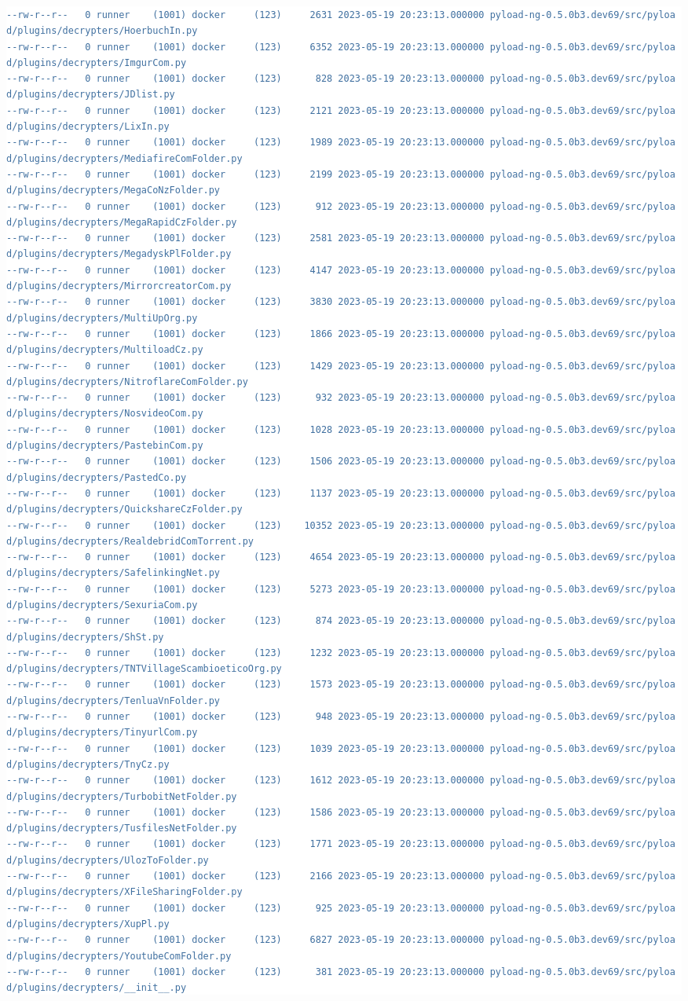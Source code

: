 ```diff
--rw-r--r--   0 runner    (1001) docker     (123)     2631 2023-05-19 20:23:13.000000 pyload-ng-0.5.0b3.dev69/src/pyload/plugins/decrypters/HoerbuchIn.py
--rw-r--r--   0 runner    (1001) docker     (123)     6352 2023-05-19 20:23:13.000000 pyload-ng-0.5.0b3.dev69/src/pyload/plugins/decrypters/ImgurCom.py
--rw-r--r--   0 runner    (1001) docker     (123)      828 2023-05-19 20:23:13.000000 pyload-ng-0.5.0b3.dev69/src/pyload/plugins/decrypters/JDlist.py
--rw-r--r--   0 runner    (1001) docker     (123)     2121 2023-05-19 20:23:13.000000 pyload-ng-0.5.0b3.dev69/src/pyload/plugins/decrypters/LixIn.py
--rw-r--r--   0 runner    (1001) docker     (123)     1989 2023-05-19 20:23:13.000000 pyload-ng-0.5.0b3.dev69/src/pyload/plugins/decrypters/MediafireComFolder.py
--rw-r--r--   0 runner    (1001) docker     (123)     2199 2023-05-19 20:23:13.000000 pyload-ng-0.5.0b3.dev69/src/pyload/plugins/decrypters/MegaCoNzFolder.py
--rw-r--r--   0 runner    (1001) docker     (123)      912 2023-05-19 20:23:13.000000 pyload-ng-0.5.0b3.dev69/src/pyload/plugins/decrypters/MegaRapidCzFolder.py
--rw-r--r--   0 runner    (1001) docker     (123)     2581 2023-05-19 20:23:13.000000 pyload-ng-0.5.0b3.dev69/src/pyload/plugins/decrypters/MegadyskPlFolder.py
--rw-r--r--   0 runner    (1001) docker     (123)     4147 2023-05-19 20:23:13.000000 pyload-ng-0.5.0b3.dev69/src/pyload/plugins/decrypters/MirrorcreatorCom.py
--rw-r--r--   0 runner    (1001) docker     (123)     3830 2023-05-19 20:23:13.000000 pyload-ng-0.5.0b3.dev69/src/pyload/plugins/decrypters/MultiUpOrg.py
--rw-r--r--   0 runner    (1001) docker     (123)     1866 2023-05-19 20:23:13.000000 pyload-ng-0.5.0b3.dev69/src/pyload/plugins/decrypters/MultiloadCz.py
--rw-r--r--   0 runner    (1001) docker     (123)     1429 2023-05-19 20:23:13.000000 pyload-ng-0.5.0b3.dev69/src/pyload/plugins/decrypters/NitroflareComFolder.py
--rw-r--r--   0 runner    (1001) docker     (123)      932 2023-05-19 20:23:13.000000 pyload-ng-0.5.0b3.dev69/src/pyload/plugins/decrypters/NosvideoCom.py
--rw-r--r--   0 runner    (1001) docker     (123)     1028 2023-05-19 20:23:13.000000 pyload-ng-0.5.0b3.dev69/src/pyload/plugins/decrypters/PastebinCom.py
--rw-r--r--   0 runner    (1001) docker     (123)     1506 2023-05-19 20:23:13.000000 pyload-ng-0.5.0b3.dev69/src/pyload/plugins/decrypters/PastedCo.py
--rw-r--r--   0 runner    (1001) docker     (123)     1137 2023-05-19 20:23:13.000000 pyload-ng-0.5.0b3.dev69/src/pyload/plugins/decrypters/QuickshareCzFolder.py
--rw-r--r--   0 runner    (1001) docker     (123)    10352 2023-05-19 20:23:13.000000 pyload-ng-0.5.0b3.dev69/src/pyload/plugins/decrypters/RealdebridComTorrent.py
--rw-r--r--   0 runner    (1001) docker     (123)     4654 2023-05-19 20:23:13.000000 pyload-ng-0.5.0b3.dev69/src/pyload/plugins/decrypters/SafelinkingNet.py
--rw-r--r--   0 runner    (1001) docker     (123)     5273 2023-05-19 20:23:13.000000 pyload-ng-0.5.0b3.dev69/src/pyload/plugins/decrypters/SexuriaCom.py
--rw-r--r--   0 runner    (1001) docker     (123)      874 2023-05-19 20:23:13.000000 pyload-ng-0.5.0b3.dev69/src/pyload/plugins/decrypters/ShSt.py
--rw-r--r--   0 runner    (1001) docker     (123)     1232 2023-05-19 20:23:13.000000 pyload-ng-0.5.0b3.dev69/src/pyload/plugins/decrypters/TNTVillageScambioeticoOrg.py
--rw-r--r--   0 runner    (1001) docker     (123)     1573 2023-05-19 20:23:13.000000 pyload-ng-0.5.0b3.dev69/src/pyload/plugins/decrypters/TenluaVnFolder.py
--rw-r--r--   0 runner    (1001) docker     (123)      948 2023-05-19 20:23:13.000000 pyload-ng-0.5.0b3.dev69/src/pyload/plugins/decrypters/TinyurlCom.py
--rw-r--r--   0 runner    (1001) docker     (123)     1039 2023-05-19 20:23:13.000000 pyload-ng-0.5.0b3.dev69/src/pyload/plugins/decrypters/TnyCz.py
--rw-r--r--   0 runner    (1001) docker     (123)     1612 2023-05-19 20:23:13.000000 pyload-ng-0.5.0b3.dev69/src/pyload/plugins/decrypters/TurbobitNetFolder.py
--rw-r--r--   0 runner    (1001) docker     (123)     1586 2023-05-19 20:23:13.000000 pyload-ng-0.5.0b3.dev69/src/pyload/plugins/decrypters/TusfilesNetFolder.py
--rw-r--r--   0 runner    (1001) docker     (123)     1771 2023-05-19 20:23:13.000000 pyload-ng-0.5.0b3.dev69/src/pyload/plugins/decrypters/UlozToFolder.py
--rw-r--r--   0 runner    (1001) docker     (123)     2166 2023-05-19 20:23:13.000000 pyload-ng-0.5.0b3.dev69/src/pyload/plugins/decrypters/XFileSharingFolder.py
--rw-r--r--   0 runner    (1001) docker     (123)      925 2023-05-19 20:23:13.000000 pyload-ng-0.5.0b3.dev69/src/pyload/plugins/decrypters/XupPl.py
--rw-r--r--   0 runner    (1001) docker     (123)     6827 2023-05-19 20:23:13.000000 pyload-ng-0.5.0b3.dev69/src/pyload/plugins/decrypters/YoutubeComFolder.py
--rw-r--r--   0 runner    (1001) docker     (123)      381 2023-05-19 20:23:13.000000 pyload-ng-0.5.0b3.dev69/src/pyload/plugins/decrypters/__init__.py
```